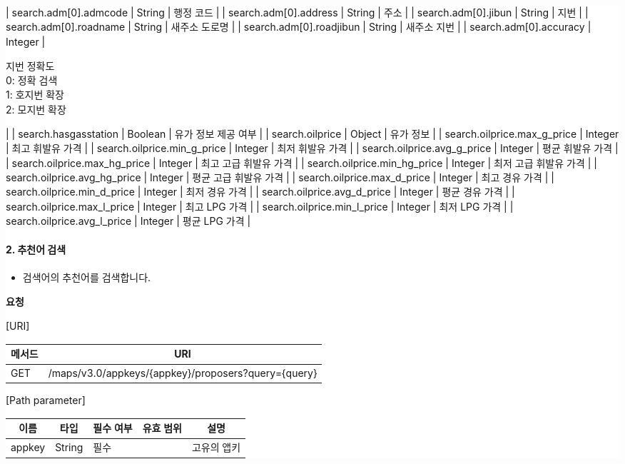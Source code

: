 | search.adm\[0].admcode            | String                    | 행정 코드                                                                                 |
| search.adm\[0].address            | String                    | 주소                                                                                    |
| search.adm\[0].jibun              | String                    | 지번                                                                                    |
| search.adm\[0].roadname           | String                    | 새주소 도로명                                                                               |
| search.adm\[0].roadjibun          | String                    | 새주소 지번                                                                                |
| search.adm\[0].accuracy           | Integer                   | <p>지번 정확도<br>0: 정확 검색<br>1: 호지번 확장<br>2: 모지번 확장</p>                                   |
| search.hasgasstation              | Boolean                   | 유가 정보 제공 여부                                                                           |
| search.oilprice                   | Object                    | 유가 정보                                                                                 |
| search.oilprice.max\_g\_price     | Integer                   | 최고 휘발유 가격                                                                             |
| search.oilprice.min\_g\_price     | Integer                   | 최저 휘발유 가격                                                                             |
| search.oilprice.avg\_g\_price     | Integer                   | 평균 휘발유 가격                                                                             |
| search.oilprice.max\_hg\_price    | Integer                   | 최고 고급 휘발유 가격                                                                          |
| search.oilprice.min\_hg\_price    | Integer                   | 최저 고급 휘발유 가격                                                                          |
| search.oilprice.avg\_hg\_price    | Integer                   | 평균 고급 휘발유 가격                                                                          |
| search.oilprice.max\_d\_price     | Integer                   | 최고 경유 가격                                                                              |
| search.oilprice.min\_d\_price     | Integer                   | 최저 경유 가격                                                                              |
| search.oilprice.avg\_d\_price     | Integer                   | 평균 경유 가격                                                                              |
| search.oilprice.max\_l\_price     | Integer                   | 최고 LPG 가격                                                                             |
| search.oilprice.min\_l\_price     | Integer                   | 최저 LPG 가격                                                                             |
| search.oilprice.avg\_l\_price     | Integer                   | 평균 LPG 가격                                                                             |

#### 2. 추천어 검색

* 검색어의 추천어를 검색합니다.

**요청**

\[URI]

| 메서드 | URI                                                 |
| --- | --------------------------------------------------- |
| GET | /maps/v3.0/appkeys/{appkey}/proposers?query={query} |

\[Path parameter]

| 이름     | 타입     | 필수 여부 | 유효 범위 | 설명     |
| ------ | ------ | ----- | ----- | ------ |
| appkey | String | 필수    |       | 고유의 앱키 |
